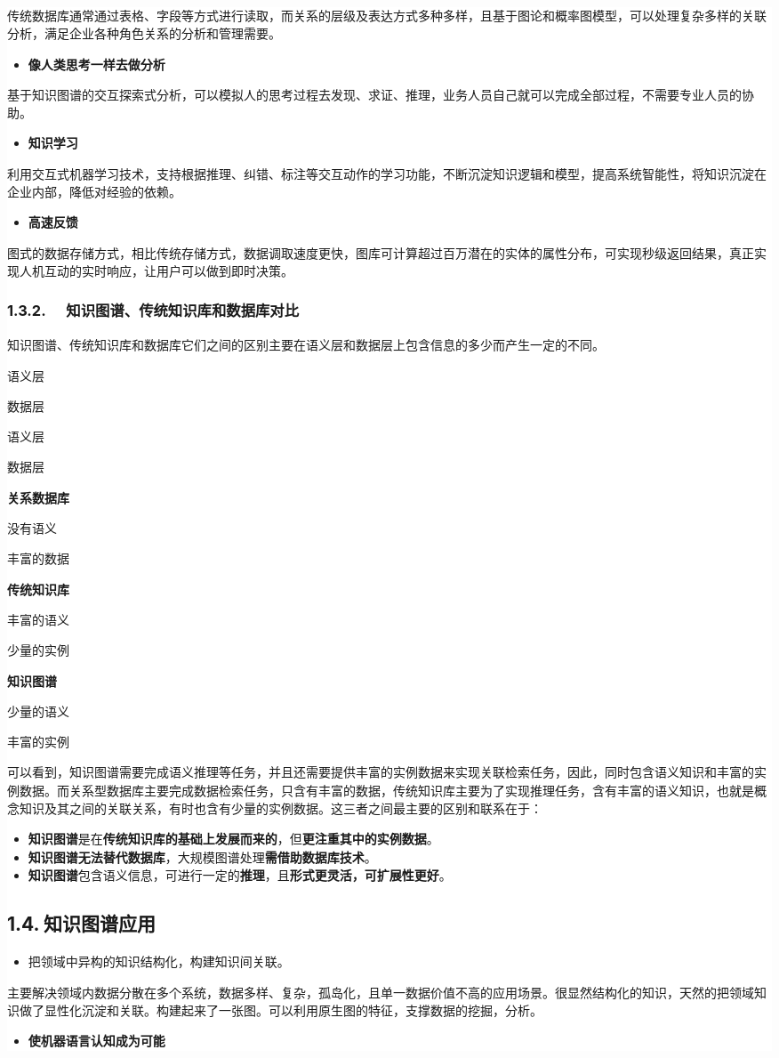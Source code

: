 传统数据库通常通过表格、字段等方式进行读取，而关系的层级及表达方式多种多样，且基于图论和概率图模型，可以处理复杂多样的关联分析，满足企业各种角色关系的分析和管理需要。

*   **像人类思考一样去做分析**

基于知识图谱的交互探索式分析，可以模拟人的思考过程去发现、求证、推理，业务人员自己就可以完成全部过程，不需要专业人员的协助。

*   **知识学习**

利用交互式机器学习技术，支持根据推理、纠错、标注等交互动作的学习功能，不断沉淀知识逻辑和模型，提高系统智能性，将知识沉淀在企业内部，降低对经验的依赖。

*   **高速反馈**

图式的数据存储方式，相比传统存储方式，数据调取速度更快，图库可计算超过百万潜在的实体的属性分布，可实现秒级返回结果，真正实现人机互动的实时响应，让用户可以做到即时决策。

### 1.3.2.      知识图谱、传统知识库和数据库对比

知识图谱、传统知识库和数据库它们之间的区别主要在语义层和数据层上包含信息的多少而产生一定的不同。

  

语义层

数据层

  

语义层

数据层

**关系数据库**

没有语义

丰富的数据

**传统知识库**

丰富的语义

少量的实例

**知识图谱**

少量的语义

丰富的实例

可以看到，知识图谱需要完成语义推理等任务，并且还需要提供丰富的实例数据来实现关联检索任务，因此，同时包含语义知识和丰富的实例数据。而关系型数据库主要完成数据检索任务，只含有丰富的数据，传统知识库主要为了实现推理任务，含有丰富的语义知识，也就是概念知识及其之间的关联关系，有时也含有少量的实例数据。这三者之间最主要的区别和联系在于：

*   **知识图谱**是在**传统知识库的基础上发展而来的**，但**更注重其中的实例数据**。
*   **知识图谱无法替代数据库**，大规模图谱处理**需借助数据库技术**。
*   **知识图谱**包含语义信息，可进行一定的**推理**，且**形式更灵活，可扩展性更好**。

1.4. 知识图谱应用
-----------

*   把领域中异构的知识结构化，构建知识间关联。

主要解决领域内数据分散在多个系统，数据多样、复杂，孤岛化，且单一数据价值不高的应用场景。很显然结构化的知识，天然的把领域知识做了显性化沉淀和关联。构建起来了一张图。可以利用原生图的特征，支撑数据的挖掘，分析。

*   **使机器语言认知成为可能**
